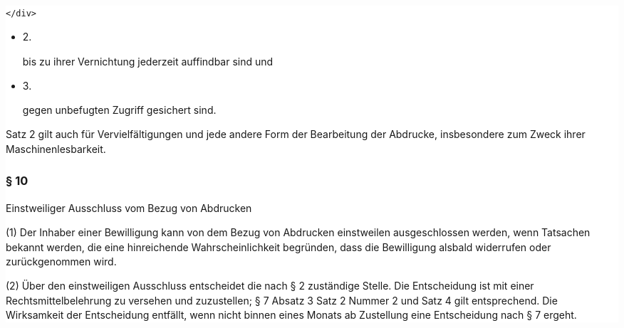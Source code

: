     </div>

  - 2\.
    
    <div>
    
    bis zu ihrer Vernichtung jederzeit auffindbar sind und
    
    </div>

  - 3\.
    
    <div>
    
    gegen unbefugten Zugriff gesichert sind.
    
    </div>

Satz 2 gilt auch für Vervielfältigungen und jede andere Form der
Bearbeitung der Abdrucke, insbesondere zum Zweck ihrer
Maschinenlesbarkeit.

</div>

</div>

</div>

</div>

<span id="BJNR165800012BJNE001100000.html"></span>

### § 10  
Einstweiliger Ausschluss vom Bezug von Abdrucken

<div>

<div class="jnhtml">

<div>

<div class="jurAbsatz">

(1) Der Inhaber einer Bewilligung kann von dem Bezug von Abdrucken
einstweilen ausgeschlossen werden, wenn Tatsachen bekannt werden, die
eine hinreichende Wahrscheinlichkeit begründen, dass die Bewilligung
alsbald widerrufen oder zurückgenommen wird.

</div>

<div class="jurAbsatz">

(2) Über den einstweiligen Ausschluss entscheidet die nach § 2
zuständige Stelle. Die Entscheidung ist mit einer Rechtsmittelbelehrung
zu versehen und zuzustellen; § 7 Absatz 3 Satz 2 Nummer 2 und Satz 4
gilt entsprechend. Die Wirksamkeit der Entscheidung entfällt, wenn nicht
binnen eines Monats ab Zustellung eine Entscheidung nach § 7 ergeht.

</div>

<div class="jurAbsatz">
